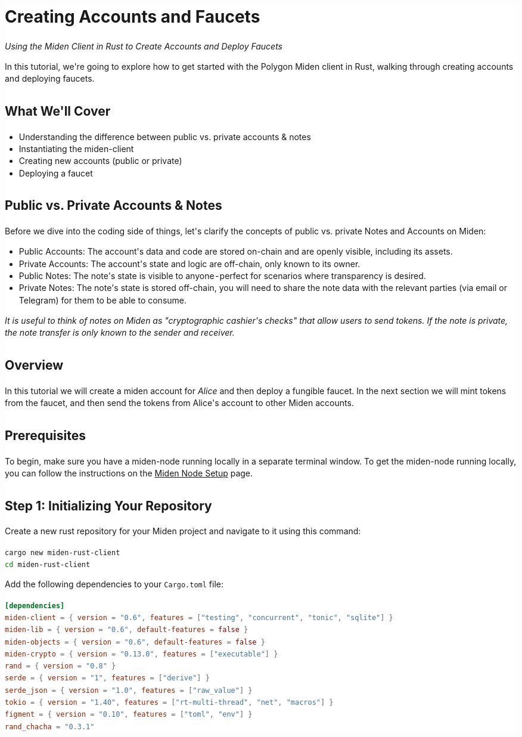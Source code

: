 # Creating Accounts and Faucets 

*Using the Miden Client in Rust to Create Accounts and Deploy Faucets*

In this tutorial, we're going to explore how to get started with the Polygon Miden client in Rust, walking through creating accounts and deploying faucets.

## What We'll Cover
* Understanding the difference between public vs. private accounts & notes
* Instantiating the miden-client
* Creating new accounts (public or private)
* Deploying a faucet

## Public vs. Private Accounts & Notes
Before we dive into the coding side of things, let's clarify the concepts of public vs. private Notes and Accounts on Miden:

* Public Accounts: The account's data and code are stored on-chain and are openly visible, including its assets.
* Private Accounts: The account's state and logic are off-chain, only known to its owner.
* Public Notes: The note's state is visible to anyone - perfect for scenarios where transparency is desired.
* Private Notes: The note's state is stored off-chain, you will need to share the note data with the relevant parties (via email or Telegram) for them to be able to consume.

*It is useful to think of notes on Miden as "cryptographic cashier's checks" that allow users to send tokens. If the note is private, the note transfer is only known to the sender and receiver.*

## Overview

In this tutorial we will create a miden account for *Alice* and then deploy a fungible faucet. In the next section we will mint tokens from the faucet, and then send the tokens from Alice's account to other Miden accounts.

## Prerequisites

To begin, make sure you have a miden-node running locally in a separate terminal window. To get the miden-node running locally, you can follow the instructions on the [Miden Node Setup](./miden_node_setup_tutorial.md) page.

## Step 1: Initializing Your Repository
Create a new rust repository for your Miden project and navigate to it using this command:
```bash
cargo new miden-rust-client
cd miden-rust-client 
```

Add the following dependencies to your `Cargo.toml` file:
```toml
[dependencies]
miden-client = { version = "0.6", features = ["testing", "concurrent", "tonic", "sqlite"] }
miden-lib = { version = "0.6", default-features = false }
miden-objects = { version = "0.6", default-features = false }
miden-crypto = { version = "0.13.0", features = ["executable"] }
rand = { version = "0.8" }
serde = { version = "1", features = ["derive"] }
serde_json = { version = "1.0", features = ["raw_value"] }
tokio = { version = "1.40", features = ["rt-multi-thread", "net", "macros"] }
figment = { version = "0.10", features = ["toml", "env"] }
rand_chacha = "0.3.1"
```
